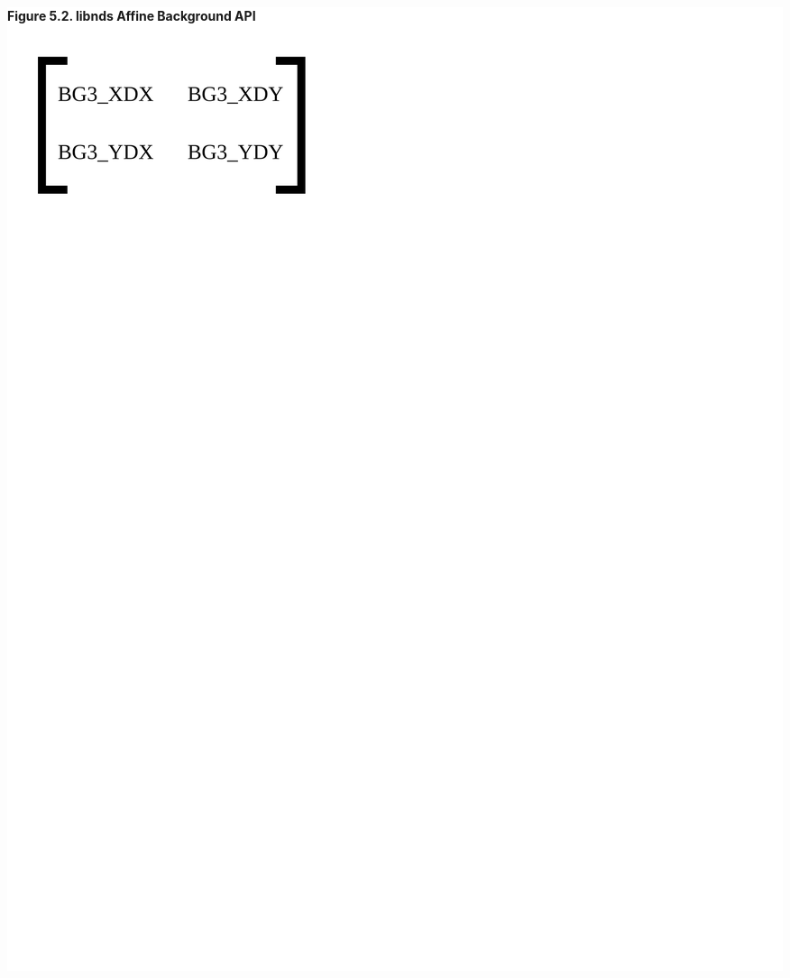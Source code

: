 <a name="libnds_affine_bg_api"></a>

#### Figure 5.2. libnds Affine Background API

![libnds Affine Background API](./images/libnds_affine_bg_api.svg)

